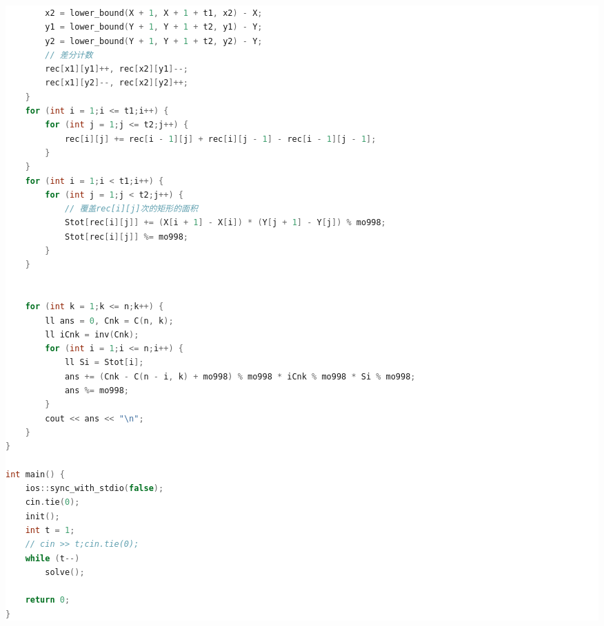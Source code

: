 ```cpp
        x2 = lower_bound(X + 1, X + 1 + t1, x2) - X;
        y1 = lower_bound(Y + 1, Y + 1 + t2, y1) - Y;
        y2 = lower_bound(Y + 1, Y + 1 + t2, y2) - Y;
        // 差分计数
        rec[x1][y1]++, rec[x2][y1]--;
        rec[x1][y2]--, rec[x2][y2]++;
    }
    for (int i = 1;i <= t1;i++) {
        for (int j = 1;j <= t2;j++) {
            rec[i][j] += rec[i - 1][j] + rec[i][j - 1] - rec[i - 1][j - 1];
        }
    }
    for (int i = 1;i < t1;i++) {
        for (int j = 1;j < t2;j++) {
            // 覆盖rec[i][j]次的矩形的面积
            Stot[rec[i][j]] += (X[i + 1] - X[i]) * (Y[j + 1] - Y[j]) % mo998;
            Stot[rec[i][j]] %= mo998;
        }
    }


    for (int k = 1;k <= n;k++) {
        ll ans = 0, Cnk = C(n, k);
        ll iCnk = inv(Cnk);
        for (int i = 1;i <= n;i++) {
            ll Si = Stot[i];
            ans += (Cnk - C(n - i, k) + mo998) % mo998 * iCnk % mo998 * Si % mo998;
            ans %= mo998;
        }
        cout << ans << "\n";
    }
}

int main() {
    ios::sync_with_stdio(false);
    cin.tie(0);
    init();
    int t = 1;
    // cin >> t;cin.tie(0);
    while (t--)
        solve();

    return 0;
}
```



















